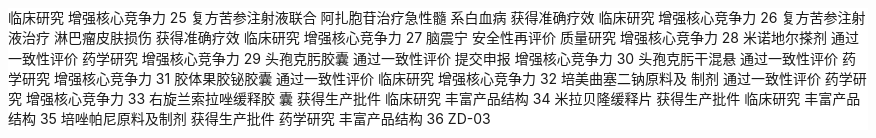 临床研究
增强核心竞争力
25
复方苦参注射液联合
阿扎胞苷治疗急性髓
系白血病
获得准确疗效
临床研究
增强核心竞争力
26
复方苦参注射液治疗
淋巴瘤皮肤损伤
获得准确疗效
临床研究
增强核心竞争力
27
脑震宁
安全性再评价
质量研究
增强核心竞争力
28
米诺地尔搽剂
通过一致性评价
药学研究
增强核心竞争力
29
头孢克肟胶囊
通过一致性评价
提交申报
增强核心竞争力
30
头孢克肟干混悬
通过一致性评价
药学研究
增强核心竞争力
31
胶体果胶铋胶囊
通过一致性评价
临床研究
增强核心竞争力
32
培美曲塞二钠原料及
制剂
通过一致性评价
药学研究
增强核心竞争力
33
右旋兰索拉唑缓释胶
囊
获得生产批件
临床研究
丰富产品结构
34
米拉贝隆缓释片
获得生产批件
临床研究
丰富产品结构
35
培唑帕尼原料及制剂
获得生产批件
药学研究
丰富产品结构
36
ZD-03